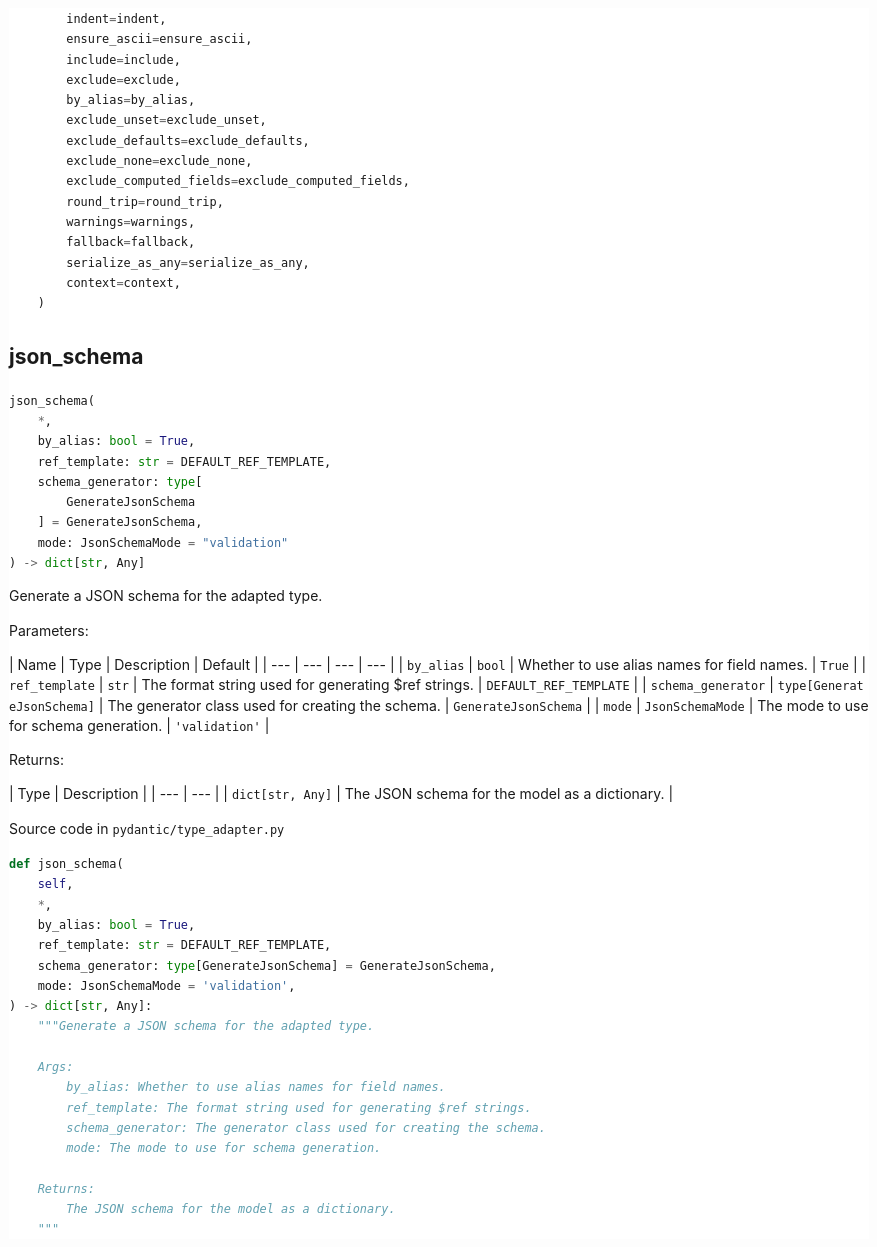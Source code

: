 ```python
        indent=indent,
        ensure_ascii=ensure_ascii,
        include=include,
        exclude=exclude,
        by_alias=by_alias,
        exclude_unset=exclude_unset,
        exclude_defaults=exclude_defaults,
        exclude_none=exclude_none,
        exclude_computed_fields=exclude_computed_fields,
        round_trip=round_trip,
        warnings=warnings,
        fallback=fallback,
        serialize_as_any=serialize_as_any,
        context=context,
    )

```

## json_schema

```python
json_schema(
    *,
    by_alias: bool = True,
    ref_template: str = DEFAULT_REF_TEMPLATE,
    schema_generator: type[
        GenerateJsonSchema
    ] = GenerateJsonSchema,
    mode: JsonSchemaMode = "validation"
) -> dict[str, Any]

```

Generate a JSON schema for the adapted type.

Parameters:

| Name | Type | Description | Default | | --- | --- | --- | --- | | `by_alias` | `bool` | Whether to use alias names for field names. | `True` | | `ref_template` | `str` | The format string used for generating $ref strings. | `DEFAULT_REF_TEMPLATE` | | `schema_generator` | `type[GenerateJsonSchema]` | The generator class used for creating the schema. | `GenerateJsonSchema` | | `mode` | `JsonSchemaMode` | The mode to use for schema generation. | `'validation'` |

Returns:

| Type | Description | | --- | --- | | `dict[str, Any]` | The JSON schema for the model as a dictionary. |

Source code in `pydantic/type_adapter.py`

```python
def json_schema(
    self,
    *,
    by_alias: bool = True,
    ref_template: str = DEFAULT_REF_TEMPLATE,
    schema_generator: type[GenerateJsonSchema] = GenerateJsonSchema,
    mode: JsonSchemaMode = 'validation',
) -> dict[str, Any]:
    """Generate a JSON schema for the adapted type.

    Args:
        by_alias: Whether to use alias names for field names.
        ref_template: The format string used for generating $ref strings.
        schema_generator: The generator class used for creating the schema.
        mode: The mode to use for schema generation.

    Returns:
        The JSON schema for the model as a dictionary.
    """
```